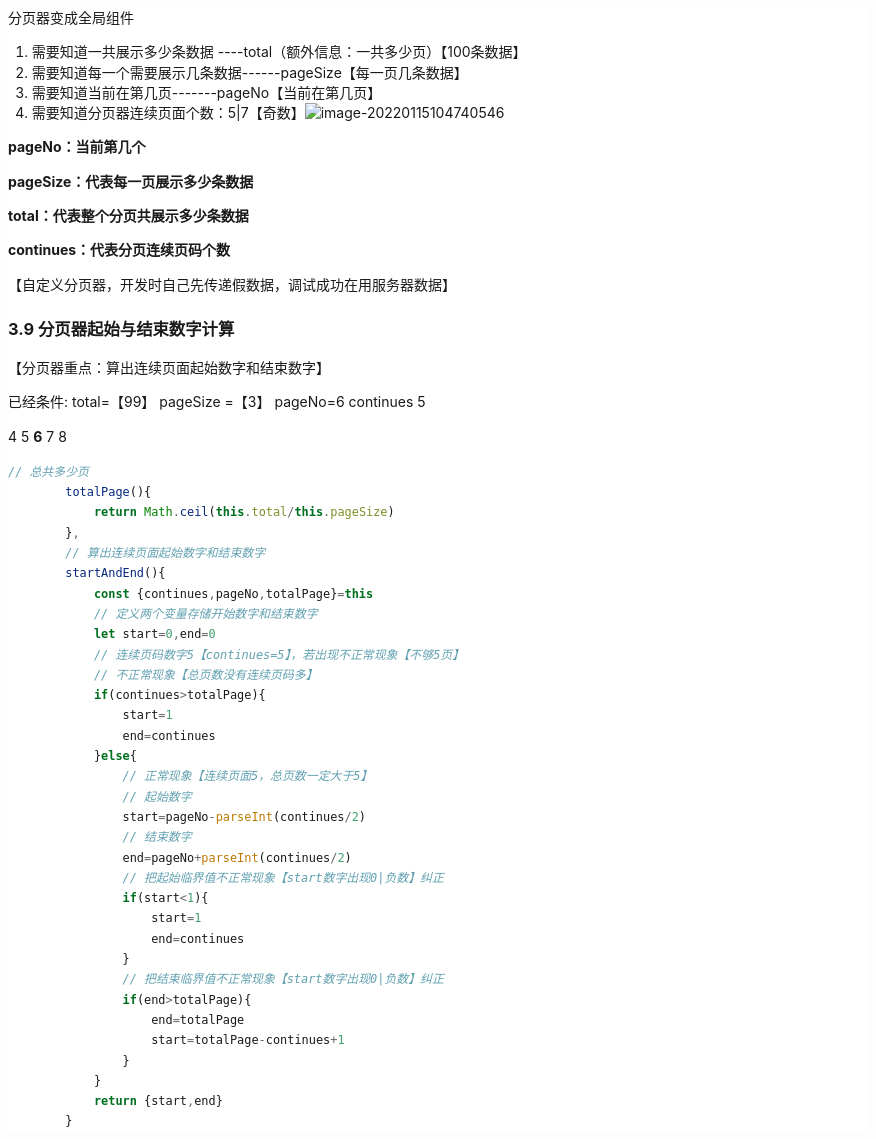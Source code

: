 分页器变成全局组件

1. 需要知道一共展示多少条数据 ----total（额外信息：一共多少页）【100条数据】
2. 需要知道每一个需要展示几条数据------pageSize【每一页几条数据】
3. 需要知道当前在第几页-------pageNo【当前在第几页】
4. 需要知道分页器连续页面个数：5|7【奇数】![image-20220115104740546](C:\Users\22982\AppData\Roaming\Typora\typora-user-images\image-20220115104740546.png)

**pageNo：当前第几个**

**pageSize：代表每一页展示多少条数据**

**total：代表整个分页共展示多少条数据**

**continues：代表分页连续页码个数**

【自定义分页器，开发时自己先传递假数据，调试成功在用服务器数据】



### 3.9 分页器起始与结束数字计算

【分页器重点：算出连续页面起始数字和结束数字】

已经条件: total=【99】  pageSize =【3】  pageNo=6    continues 5 

4 5 **6** 7 8

```js
// 总共多少页 
        totalPage(){
            return Math.ceil(this.total/this.pageSize)
        },
        // 算出连续页面起始数字和结束数字
        startAndEnd(){
            const {continues,pageNo,totalPage}=this
            // 定义两个变量存储开始数字和结束数字
            let start=0,end=0
            // 连续页码数字5【continues=5】，若出现不正常现象【不够5页】
            // 不正常现象【总页数没有连续页码多】
            if(continues>totalPage){
                start=1
                end=continues
            }else{
                // 正常现象【连续页面5，总页数一定大于5】
                // 起始数字
                start=pageNo-parseInt(continues/2)
                // 结束数字
                end=pageNo+parseInt(continues/2)
                // 把起始临界值不正常现象【start数字出现0|负数】纠正
                if(start<1){
                    start=1
                    end=continues
                }
                // 把结束临界值不正常现象【start数字出现0|负数】纠正
                if(end>totalPage){
                    end=totalPage
                    start=totalPage-continues+1
                }
            }
            return {start,end}
        }
```
